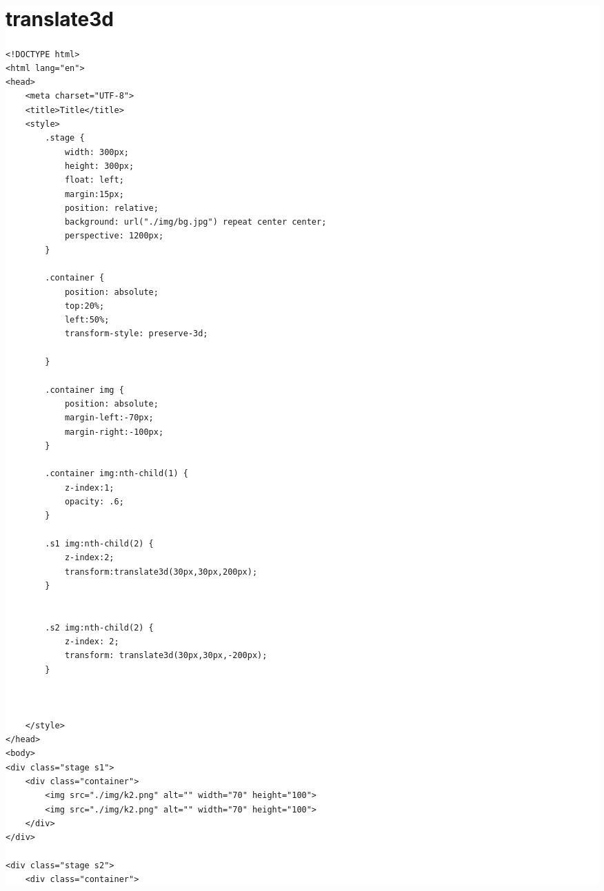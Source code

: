 # translate3d

```
<!DOCTYPE html>
<html lang="en">
<head>
    <meta charset="UTF-8">
    <title>Title</title>
    <style>
        .stage {
            width: 300px;
            height: 300px;
            float: left;
            margin:15px;
            position: relative;
            background: url("./img/bg.jpg") repeat center center;
            perspective: 1200px;
        }

        .container {
            position: absolute;
            top:20%;
            left:50%;
            transform-style: preserve-3d;

        }

        .container img {
            position: absolute;
            margin-left:-70px;
            margin-right:-100px;
        }

        .container img:nth-child(1) {
            z-index:1;
            opacity: .6;
        }

        .s1 img:nth-child(2) {
            z-index:2;
            transform:translate3d(30px,30px,200px);
        }


        .s2 img:nth-child(2) {
            z-index: 2;
            transform: translate3d(30px,30px,-200px);
        }



    </style>
</head>
<body>
<div class="stage s1">
    <div class="container">
        <img src="./img/k2.png" alt="" width="70" height="100">
        <img src="./img/k2.png" alt="" width="70" height="100">
    </div>
</div>

<div class="stage s2">
    <div class="container">
```